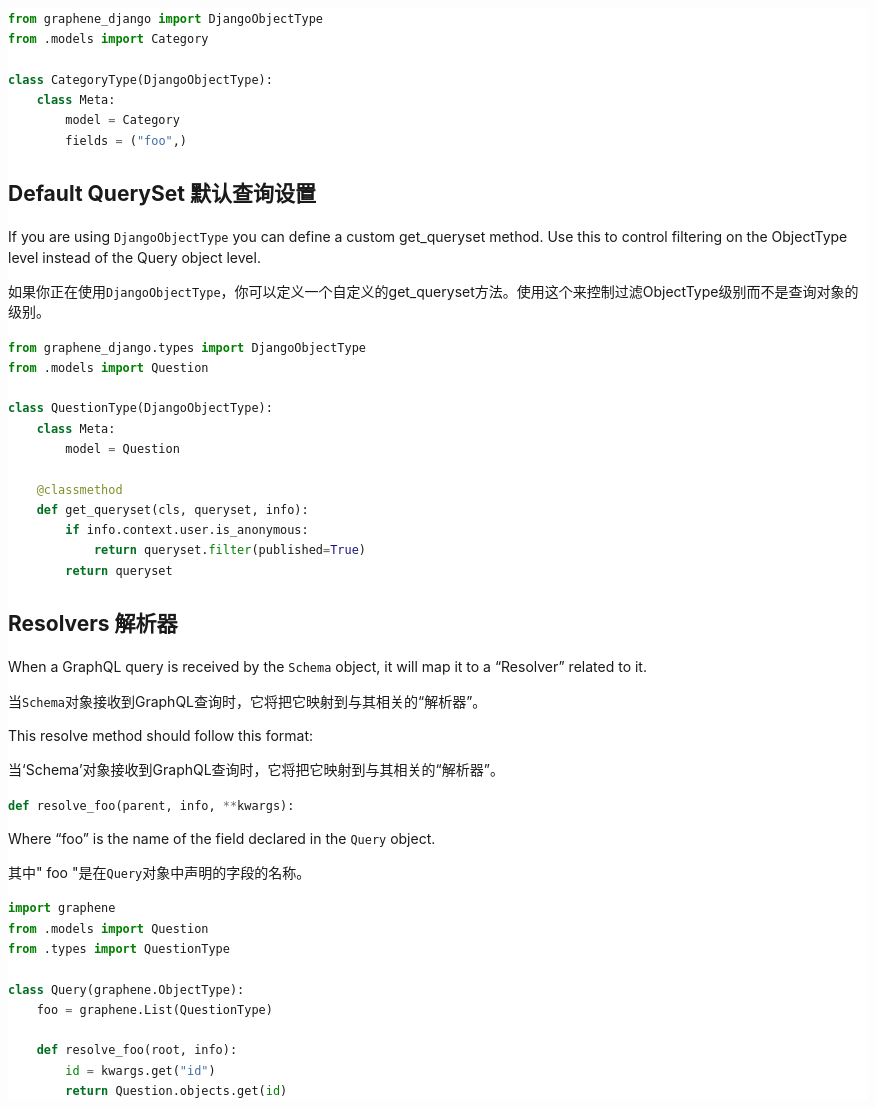 ```python
from graphene_django import DjangoObjectType
from .models import Category

class CategoryType(DjangoObjectType):
    class Meta:
        model = Category
        fields = ("foo",)
```



## Default QuerySet	默认查询设置

If you are using `DjangoObjectType` you can define a custom get_queryset method. Use this to control filtering on the ObjectType level instead of the Query object level.

如果你正在使用`DjangoObjectType`，你可以定义一个自定义的get_queryset方法。使用这个来控制过滤ObjectType级别而不是查询对象的级别。

```python
from graphene_django.types import DjangoObjectType
from .models import Question

class QuestionType(DjangoObjectType):
    class Meta:
        model = Question

    @classmethod
    def get_queryset(cls, queryset, info):
        if info.context.user.is_anonymous:
            return queryset.filter(published=True)
        return queryset
```

## Resolvers	解析器

When a GraphQL query is received by the `Schema` object, it will map it to a “Resolver” related to it.

当`Schema`对象接收到GraphQL查询时，它将把它映射到与其相关的“解析器”。

This resolve method should follow this format:

当‘Schema’对象接收到GraphQL查询时，它将把它映射到与其相关的“解析器”。

```python
def resolve_foo(parent, info, **kwargs):
```

Where “foo” is the name of the field declared in the `Query` object.

其中" foo "是在`Query`对象中声明的字段的名称。

```python
import graphene
from .models import Question
from .types import QuestionType

class Query(graphene.ObjectType):
    foo = graphene.List(QuestionType)

    def resolve_foo(root, info):
        id = kwargs.get("id")
        return Question.objects.get(id)
```

